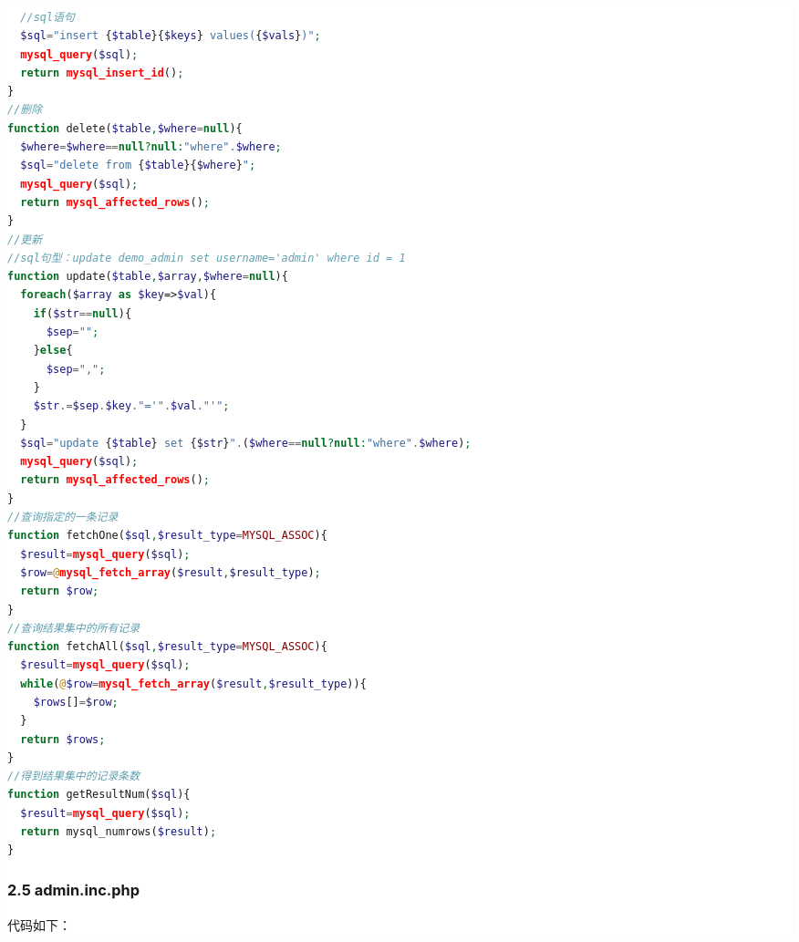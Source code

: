 ```php
  //sql语句
  $sql="insert {$table}{$keys} values({$vals})";
  mysql_query($sql);
  return mysql_insert_id();
}
//删除
function delete($table,$where=null){
  $where=$where==null?null:"where".$where;
  $sql="delete from {$table}{$where}";
  mysql_query($sql);
  return mysql_affected_rows();
}
//更新
//sql句型：update demo_admin set username='admin' where id = 1
function update($table,$array,$where=null){
  foreach($array as $key=>$val){
    if($str==null){
      $sep="";
    }else{
      $sep=",";
    }
    $str.=$sep.$key."='".$val."'";
  }
  $sql="update {$table} set {$str}".($where==null?null:"where".$where);
  mysql_query($sql);
  return mysql_affected_rows();
}
//查询指定的一条记录
function fetchOne($sql,$result_type=MYSQL_ASSOC){
  $result=mysql_query($sql);
  $row=@mysql_fetch_array($result,$result_type);
  return $row;
}
//查询结果集中的所有记录
function fetchAll($sql,$result_type=MYSQL_ASSOC){
  $result=mysql_query($sql);
  while(@$row=mysql_fetch_array($result,$result_type)){
    $rows[]=$row;
  }
  return $rows;
}
//得到结果集中的记录条数
function getResultNum($sql){
  $result=mysql_query($sql);
  return mysql_numrows($result);
}
```

### 2.5 admin.inc.php

代码如下：
